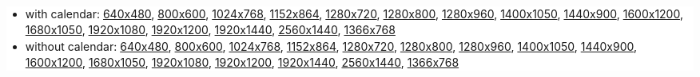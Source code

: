 *   with calendar: [640x480](https://smashingmagazine.com/files/wallpapers/jan-17/year-of-the-rooster/cal/jan-17-year-of-the-rooster-cal-640x480.jpg "Year of the Rooster. - 640x480"), [800x600](https://smashingmagazine.com/files/wallpapers/jan-17/year-of-the-rooster/cal/jan-17-year-of-the-rooster-cal-800x600.jpg "Year of the Rooster. - 800x600"), [1024x768](https://smashingmagazine.com/files/wallpapers/jan-17/year-of-the-rooster/cal/jan-17-year-of-the-rooster-cal-1024x768.jpg "Year of the Rooster. - 1024x768"), [1152x864](https://smashingmagazine.com/files/wallpapers/jan-17/year-of-the-rooster/cal/jan-17-year-of-the-rooster-cal-1152x864.jpg "Year of the Rooster. - 1152x864"), [1280x720](https://smashingmagazine.com/files/wallpapers/jan-17/year-of-the-rooster/cal/jan-17-year-of-the-rooster-cal-1280x720.jpg "Year of the Rooster. - 1280x720"), [1280x800](https://smashingmagazine.com/files/wallpapers/jan-17/year-of-the-rooster/cal/jan-17-year-of-the-rooster-cal-1280x800.jpg "Year of the Rooster. - 1280x800"), [1280x960](https://smashingmagazine.com/files/wallpapers/jan-17/year-of-the-rooster/cal/jan-17-year-of-the-rooster-cal-1280x960.jpg "Year of the Rooster. - 1280x960"), [1400x1050](https://smashingmagazine.com/files/wallpapers/jan-17/year-of-the-rooster/cal/jan-17-year-of-the-rooster-cal-1400x1050.jpg "Year of the Rooster. - 1400x1050"), [1440x900](https://smashingmagazine.com/files/wallpapers/jan-17/year-of-the-rooster/cal/jan-17-year-of-the-rooster-cal-1440x900.jpg "Year of the Rooster. - 1440x900"), [1600x1200](https://smashingmagazine.com/files/wallpapers/jan-17/year-of-the-rooster/cal/jan-17-year-of-the-rooster-cal-1600x1200.jpg "Year of the Rooster. - 1600x1200"), [1680x1050](https://smashingmagazine.com/files/wallpapers/jan-17/year-of-the-rooster/cal/jan-17-year-of-the-rooster-cal-1680x1050.jpg "Year of the Rooster. - 1680x1050"), [1920x1080](https://smashingmagazine.com/files/wallpapers/jan-17/year-of-the-rooster/cal/jan-17-year-of-the-rooster-cal-1920x1080.jpg "Year of the Rooster. - 1920x1080"), [1920x1200](https://smashingmagazine.com/files/wallpapers/jan-17/year-of-the-rooster/cal/jan-17-year-of-the-rooster-cal-1920x1200.jpg "Year of the Rooster. - 1920x1200"), [1920x1440](https://smashingmagazine.com/files/wallpapers/jan-17/year-of-the-rooster/cal/jan-17-year-of-the-rooster-cal-1920x1440.jpg "Year of the Rooster. - 1920x1440"), [2560x1440](https://smashingmagazine.com/files/wallpapers/jan-17/year-of-the-rooster/cal/jan-17-year-of-the-rooster-cal-2560x1440.jpg "Year of the Rooster. - 2560x1440"), [1366x768](https://smashingmagazine.com/files/wallpapers/jan-17/year-of-the-rooster/cal/jan-17-year-of-the-rooster-cal-1366x768.jpg "Year of the Rooster. - 1366x768")
*   without calendar: [640x480](https://smashingmagazine.com/files/wallpapers/jan-17/year-of-the-rooster/nocal/jan-17-year-of-the-rooster-nocal-640x480.jpg "Year of the Rooster. - 640x480"), [800x600](https://smashingmagazine.com/files/wallpapers/jan-17/year-of-the-rooster/nocal/jan-17-year-of-the-rooster-nocal-800x600.jpg "Year of the Rooster. - 800x600"), [1024x768](https://smashingmagazine.com/files/wallpapers/jan-17/year-of-the-rooster/nocal/jan-17-year-of-the-rooster-nocal-1024x768.jpg "Year of the Rooster. - 1024x768"), [1152x864](https://smashingmagazine.com/files/wallpapers/jan-17/year-of-the-rooster/nocal/jan-17-year-of-the-rooster-nocal-1152x864.jpg "Year of the Rooster. - 1152x864"), [1280x720](https://smashingmagazine.com/files/wallpapers/jan-17/year-of-the-rooster/nocal/jan-17-year-of-the-rooster-nocal-1280x720.jpg "Year of the Rooster. - 1280x720"), [1280x800](https://smashingmagazine.com/files/wallpapers/jan-17/year-of-the-rooster/nocal/jan-17-year-of-the-rooster-nocal-1280x800.jpg "Year of the Rooster. - 1280x800"), [1280x960](https://smashingmagazine.com/files/wallpapers/jan-17/year-of-the-rooster/nocal/jan-17-year-of-the-rooster-nocal-1280x960.jpg "Year of the Rooster. - 1280x960"), [1400x1050](https://smashingmagazine.com/files/wallpapers/jan-17/year-of-the-rooster/nocal/jan-17-year-of-the-rooster-nocal-1400x1050.jpg "Year of the Rooster. - 1400x1050"), [1440x900](https://smashingmagazine.com/files/wallpapers/jan-17/year-of-the-rooster/nocal/jan-17-year-of-the-rooster-nocal-1440x900.jpg "Year of the Rooster. - 1440x900"), [1600x1200](https://smashingmagazine.com/files/wallpapers/jan-17/year-of-the-rooster/nocal/jan-17-year-of-the-rooster-nocal-1600x1200.jpg "Year of the Rooster. - 1600x1200"), [1680x1050](https://smashingmagazine.com/files/wallpapers/jan-17/year-of-the-rooster/nocal/jan-17-year-of-the-rooster-nocal-1680x1050.jpg "Year of the Rooster. - 1680x1050"), [1920x1080](https://smashingmagazine.com/files/wallpapers/jan-17/year-of-the-rooster/nocal/jan-17-year-of-the-rooster-nocal-1920x1080.jpg "Year of the Rooster. - 1920x1080"), [1920x1200](https://smashingmagazine.com/files/wallpapers/jan-17/year-of-the-rooster/nocal/jan-17-year-of-the-rooster-nocal-1920x1200.jpg "Year of the Rooster. - 1920x1200"), [1920x1440](https://smashingmagazine.com/files/wallpapers/jan-17/year-of-the-rooster/nocal/jan-17-year-of-the-rooster-nocal-1920x1440.jpg "Year of the Rooster. - 1920x1440"), [2560x1440](https://smashingmagazine.com/files/wallpapers/jan-17/year-of-the-rooster/nocal/jan-17-year-of-the-rooster-nocal-2560x1440.jpg "Year of the Rooster. - 2560x1440"), [1366x768](https://smashingmagazine.com/files/wallpapers/jan-17/year-of-the-rooster/nocal/jan-17-year-of-the-rooster-nocal-1366x768.jpg "Year of the Rooster. - 1366x768")
